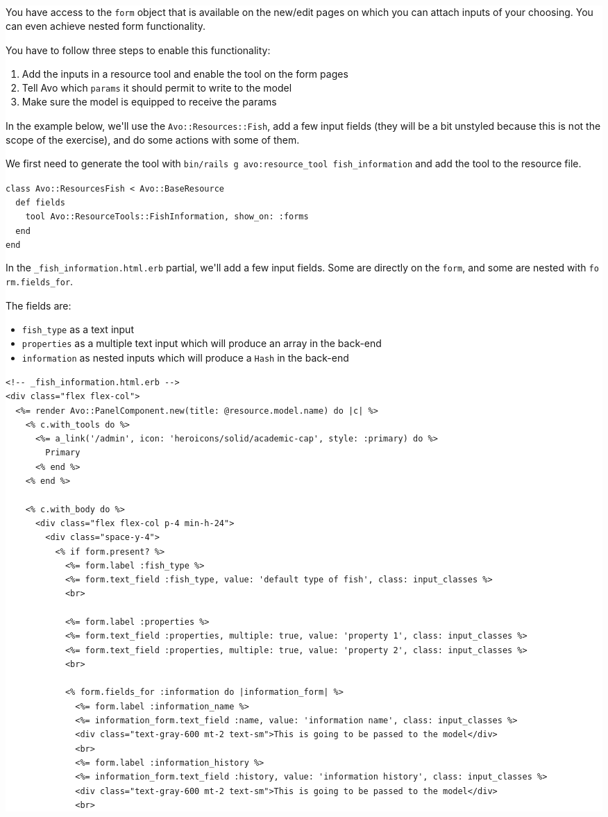 You have access to the `form` object that is available on the new/edit pages on which you can attach inputs of your choosing. You can even achieve nested form functionality.

You have to follow three steps to enable this functionality:

1. Add the inputs in a resource tool and enable the tool on the form pages
2. Tell Avo which `params` it should permit to write to the model
3. Make sure the model is equipped to receive the params

In the example below, we'll use the `Avo::Resources::Fish`, add a few input fields (they will be a bit unstyled because this is not the scope of the exercise), and do some actions with some of them.

We first need to generate the tool with `bin/rails g avo:resource_tool fish_information` and add the tool to the resource file.

```ruby{3}
class Avo::ResourcesFish < Avo::BaseResource
  def fields
    tool Avo::ResourceTools::FishInformation, show_on: :forms
  end
end
```

In the `_fish_information.html.erb` partial, we'll add a few input fields. Some are directly on the `form`, and some are nested with `form.fields_for`.

The fields are:

- `fish_type` as a text input
- `properties` as a multiple text input which will produce an array in the back-end
- `information` as nested inputs which will produce a `Hash` in the back-end

```erb{13-36}
<!-- _fish_information.html.erb -->
<div class="flex flex-col">
  <%= render Avo::PanelComponent.new(title: @resource.model.name) do |c| %>
    <% c.with_tools do %>
      <%= a_link('/admin', icon: 'heroicons/solid/academic-cap', style: :primary) do %>
        Primary
      <% end %>
    <% end %>

    <% c.with_body do %>
      <div class="flex flex-col p-4 min-h-24">
        <div class="space-y-4">
          <% if form.present? %>
            <%= form.label :fish_type %>
            <%= form.text_field :fish_type, value: 'default type of fish', class: input_classes %>
            <br>

            <%= form.label :properties %>
            <%= form.text_field :properties, multiple: true, value: 'property 1', class: input_classes %>
            <%= form.text_field :properties, multiple: true, value: 'property 2', class: input_classes %>
            <br>

            <% form.fields_for :information do |information_form| %>
              <%= form.label :information_name %>
              <%= information_form.text_field :name, value: 'information name', class: input_classes %>
              <div class="text-gray-600 mt-2 text-sm">This is going to be passed to the model</div>
              <br>
              <%= form.label :information_history %>
              <%= information_form.text_field :history, value: 'information history', class: input_classes %>
              <div class="text-gray-600 mt-2 text-sm">This is going to be passed to the model</div>
              <br>
```